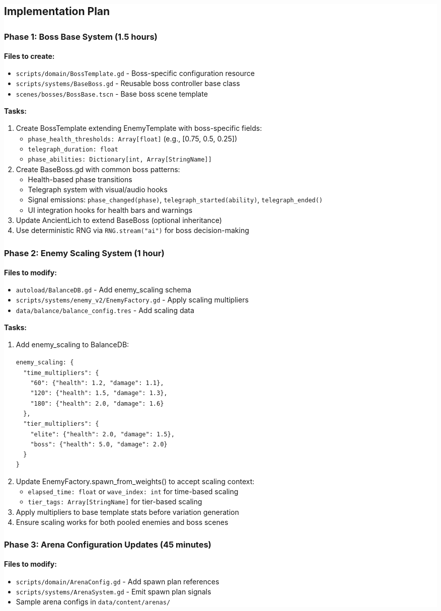
## Implementation Plan

### Phase 1: Boss Base System (1.5 hours)
**Files to create:**
- `scripts/domain/BossTemplate.gd` - Boss-specific configuration resource
- `scripts/systems/BaseBoss.gd` - Reusable boss controller base class
- `scenes/bosses/BossBase.tscn` - Base boss scene template

**Tasks:**
1. Create BossTemplate extending EnemyTemplate with boss-specific fields:
   - `phase_health_thresholds: Array[float]` (e.g., [0.75, 0.5, 0.25])
   - `telegraph_duration: float` 
   - `phase_abilities: Dictionary[int, Array[StringName]]`
2. Create BaseBoss.gd with common boss patterns:
   - Health-based phase transitions
   - Telegraph system with visual/audio hooks  
   - Signal emissions: `phase_changed(phase)`, `telegraph_started(ability)`, `telegraph_ended()`
   - UI integration hooks for health bars and warnings
3. Update AncientLich to extend BaseBoss (optional inheritance)
4. Use deterministic RNG via `RNG.stream("ai")` for boss decision-making

### Phase 2: Enemy Scaling System (1 hour)
**Files to modify:**
- `autoload/BalanceDB.gd` - Add enemy_scaling schema
- `scripts/systems/enemy_v2/EnemyFactory.gd` - Apply scaling multipliers
- `data/balance/balance_config.tres` - Add scaling data

**Tasks:**
1. Add enemy_scaling to BalanceDB:
   ```gdscript
   enemy_scaling: {
     "time_multipliers": {
       "60": {"health": 1.2, "damage": 1.1},
       "120": {"health": 1.5, "damage": 1.3},
       "180": {"health": 2.0, "damage": 1.6}
     },
     "tier_multipliers": {
       "elite": {"health": 2.0, "damage": 1.5},
       "boss": {"health": 5.0, "damage": 2.0}
     }
   }
   ```
2. Update EnemyFactory.spawn_from_weights() to accept scaling context:
   - `elapsed_time: float` or `wave_index: int` for time-based scaling
   - `tier_tags: Array[StringName]` for tier-based scaling
3. Apply multipliers to base template stats before variation generation
4. Ensure scaling works for both pooled enemies and boss scenes

### Phase 3: Arena Configuration Updates (45 minutes)
**Files to modify:**
- `scripts/domain/ArenaConfig.gd` - Add spawn plan references
- `scripts/systems/ArenaSystem.gd` - Emit spawn plan signals
- Sample arena configs in `data/content/arenas/`

